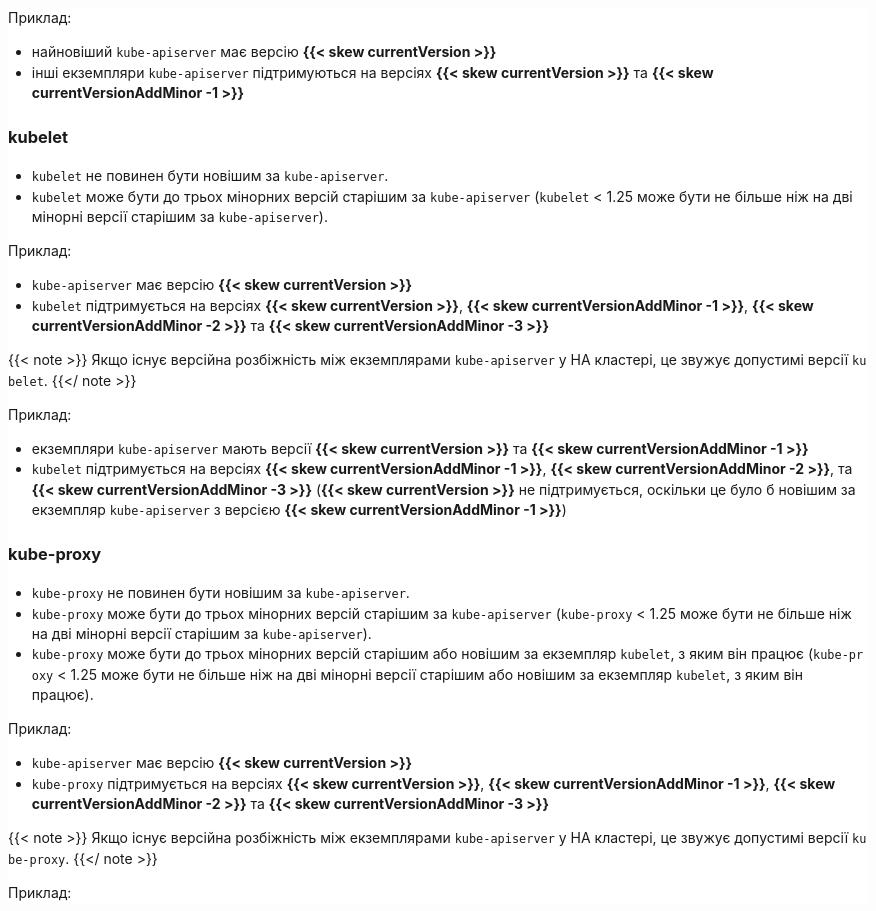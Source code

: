 Приклад:

* найновіший `kube-apiserver` має версію **{{< skew currentVersion >}}**
* інші екземпляри `kube-apiserver` підтримуються на версіях **{{< skew currentVersion >}}** та **{{< skew currentVersionAddMinor -1 >}}**

### kubelet

* `kubelet` не повинен бути новішим за `kube-apiserver`.
* `kubelet` може бути до трьох мінорних версій старішим за `kube-apiserver` (`kubelet` < 1.25 може бути не більше ніж на дві мінорні версії старішим за `kube-apiserver`).

Приклад:

* `kube-apiserver` має версію **{{< skew currentVersion >}}**
* `kubelet` підтримується на версіях **{{< skew currentVersion >}}**, **{{< skew currentVersionAddMinor -1 >}}**, **{{< skew currentVersionAddMinor -2 >}}** та **{{< skew currentVersionAddMinor -3 >}}**

{{< note >}}
Якщо існує версійна розбіжність між екземплярами `kube-apiserver` у HA кластері, це звужує допустимі версії `kubelet`.
{{</ note >}}

Приклад:

* екземпляри `kube-apiserver` мають версії **{{< skew currentVersion >}}** та **{{< skew currentVersionAddMinor -1 >}}**
* `kubelet` підтримується на версіях **{{< skew currentVersionAddMinor -1 >}}**, **{{< skew currentVersionAddMinor -2 >}}**, та **{{< skew currentVersionAddMinor -3 >}}** (**{{< skew currentVersion >}}** не підтримується, оскільки це було б новішим за екземпляр `kube-apiserver` з версією **{{< skew currentVersionAddMinor -1 >}}**)

### kube-proxy

* `kube-proxy` не повинен бути новішим за `kube-apiserver`.
* `kube-proxy` може бути до трьох мінорних версій старішим за `kube-apiserver`
  (`kube-proxy` < 1.25 може бути не більше ніж на дві мінорні версії старішим за `kube-apiserver`).
* `kube-proxy` може бути до трьох мінорних версій старішим або новішим за екземпляр `kubelet`, з яким він працює (`kube-proxy` < 1.25 може бути не більше ніж на дві мінорні версії старішим або новішим за екземпляр `kubelet`, з яким він працює).

Приклад:

* `kube-apiserver` має версію **{{< skew currentVersion >}}**
* `kube-proxy` підтримується на версіях **{{< skew currentVersion >}}**, **{{< skew currentVersionAddMinor -1 >}}**, **{{< skew currentVersionAddMinor -2 >}}** та **{{< skew currentVersionAddMinor -3 >}}**

{{< note >}}
Якщо існує версійна розбіжність між екземплярами `kube-apiserver` у HA кластері, це звужує допустимі версії `kube-proxy`.
{{</ note >}}

Приклад:
